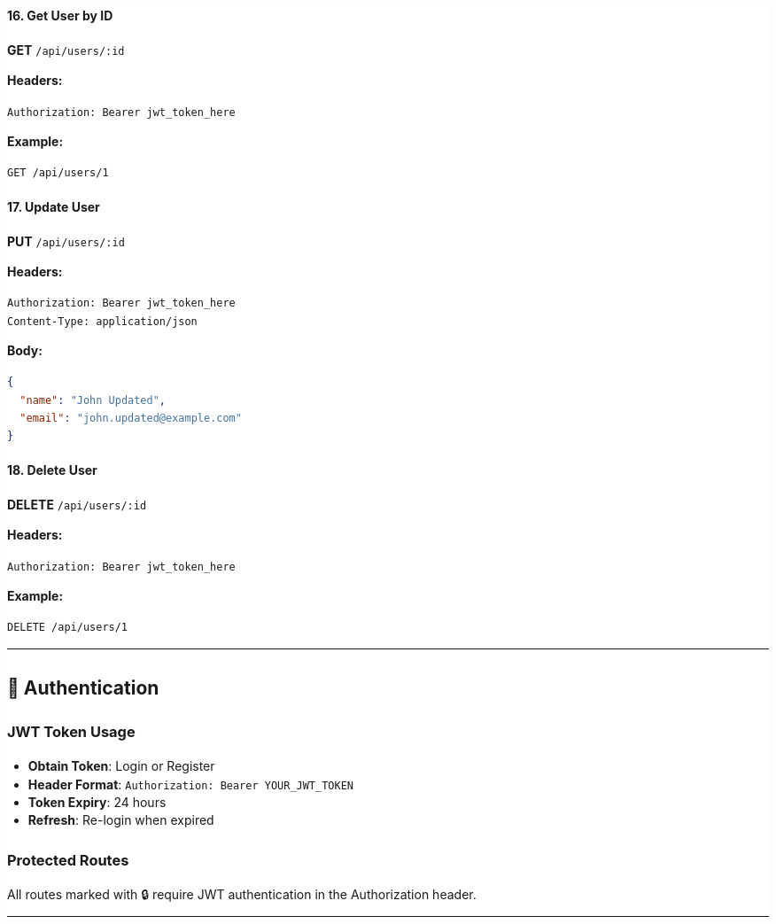 #### 16. Get User by ID
**GET** `/api/users/:id`

**Headers:**
```
Authorization: Bearer jwt_token_here
```

**Example:**
```
GET /api/users/1
```

#### 17. Update User
**PUT** `/api/users/:id`

**Headers:**
```
Authorization: Bearer jwt_token_here
Content-Type: application/json
```

**Body:**
```json
{
  "name": "John Updated",
  "email": "john.updated@example.com"
}
```

#### 18. Delete User
**DELETE** `/api/users/:id`

**Headers:**
```
Authorization: Bearer jwt_token_here
```

**Example:**
```
DELETE /api/users/1
```

---

## 🔧 Authentication

### JWT Token Usage
- **Obtain Token**: Login or Register
- **Header Format**: `Authorization: Bearer YOUR_JWT_TOKEN`
- **Token Expiry**: 24 hours
- **Refresh**: Re-login when expired

### Protected Routes
All routes marked with 🔒 require JWT authentication in the Authorization header.

---